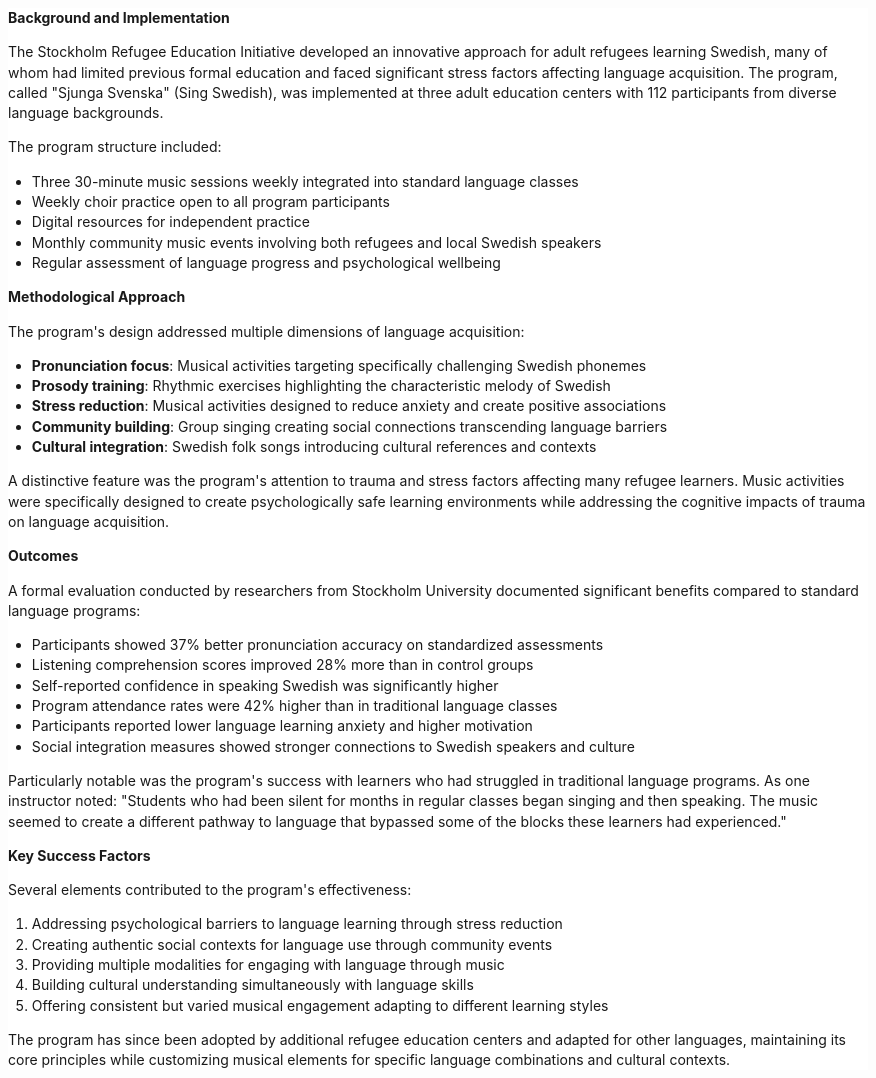 **Background and Implementation**

The Stockholm Refugee Education Initiative developed an innovative approach for adult refugees learning Swedish, many of whom had limited previous formal education and faced significant stress factors affecting language acquisition. The program, called "Sjunga Svenska" (Sing Swedish), was implemented at three adult education centers with 112 participants from diverse language backgrounds.

The program structure included:

- Three 30-minute music sessions weekly integrated into standard language classes
- Weekly choir practice open to all program participants
- Digital resources for independent practice
- Monthly community music events involving both refugees and local Swedish speakers
- Regular assessment of language progress and psychological wellbeing

**Methodological Approach**

The program's design addressed multiple dimensions of language acquisition:

- **Pronunciation focus**: Musical activities targeting specifically challenging Swedish phonemes
- **Prosody training**: Rhythmic exercises highlighting the characteristic melody of Swedish
- **Stress reduction**: Musical activities designed to reduce anxiety and create positive associations
- **Community building**: Group singing creating social connections transcending language barriers
- **Cultural integration**: Swedish folk songs introducing cultural references and contexts

A distinctive feature was the program's attention to trauma and stress factors affecting many refugee learners. Music activities were specifically designed to create psychologically safe learning environments while addressing the cognitive impacts of trauma on language acquisition.

**Outcomes**

A formal evaluation conducted by researchers from Stockholm University documented significant benefits compared to standard language programs:

- Participants showed 37% better pronunciation accuracy on standardized assessments
- Listening comprehension scores improved 28% more than in control groups
- Self-reported confidence in speaking Swedish was significantly higher
- Program attendance rates were 42% higher than in traditional language classes
- Participants reported lower language learning anxiety and higher motivation
- Social integration measures showed stronger connections to Swedish speakers and culture

Particularly notable was the program's success with learners who had struggled in traditional language programs. As one instructor noted: "Students who had been silent for months in regular classes began singing and then speaking. The music seemed to create a different pathway to language that bypassed some of the blocks these learners had experienced."

**Key Success Factors**

Several elements contributed to the program's effectiveness:

1. Addressing psychological barriers to language learning through stress reduction
2. Creating authentic social contexts for language use through community events
3. Providing multiple modalities for engaging with language through music
4. Building cultural understanding simultaneously with language skills
5. Offering consistent but varied musical engagement adapting to different learning styles

The program has since been adopted by additional refugee education centers and adapted for other languages, maintaining its core principles while customizing musical elements for specific language combinations and cultural contexts.
